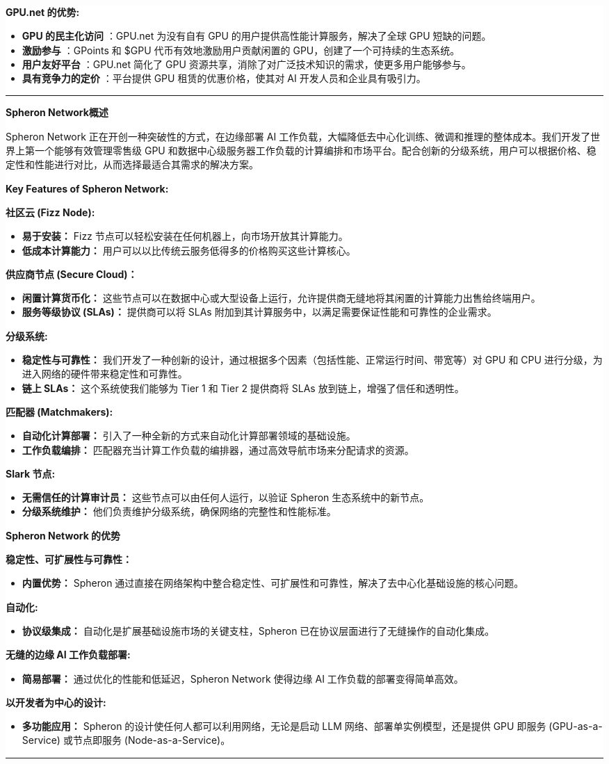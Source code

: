 **GPU.net 的优势:**

* **GPU 的民主化访问** ：GPU.net 为没有自有 GPU 的用户提供高性能计算服务，解决了全球 GPU 短缺的问题。
* **激励参与** ：GPoints 和 $GPU 代币有效地激励用户贡献闲置的 GPU，创建了一个可持续的生态系统。
* **用户友好平台** ：GPU.net 简化了 GPU 资源共享，消除了对广泛技术知识的需求，使更多用户能够参与。
* **具有竞争力的定价** ：平台提供 GPU 租赁的优惠价格，使其对 AI 开发人员和企业具有吸引力。

---

**Spheron Network概述**

Spheron Network 正在开创一种突破性的方式，在边缘部署 AI 工作负载，大幅降低去中心化训练、微调和推理的整体成本。我们开发了世界上第一个能够有效管理零售级 GPU 和数据中心级服务器工作负载的计算编排和市场平台。配合创新的分级系统，用户可以根据价格、稳定性和性能进行对比，从而选择最适合其需求的解决方案。

**Key Features of Spheron Network:**

**社区云 (Fizz Node):**

* **易于安装：** Fizz 节点可以轻松安装在任何机器上，向市场开放其计算能力。
* **低成本计算能力：** 用户可以以比传统云服务低得多的价格购买这些计算核心。

**供应商节点 (Secure Cloud)：**

* **闲置计算货币化：** 这些节点可以在数据中心或大型设备上运行，允许提供商无缝地将其闲置的计算能力出售给终端用户。
* **服务等级协议 (SLAs)：** 提供商可以将 SLAs 附加到其计算服务中，以满足需要保证性能和可靠性的企业需求。

**分级系统:**

* **稳定性与可靠性：** 我们开发了一种创新的设计，通过根据多个因素（包括性能、正常运行时间、带宽等）对 GPU 和 CPU 进行分级，为进入网络的硬件带来稳定性和可靠性。
* **链上 SLAs：** 这个系统使我们能够为 Tier 1 和 Tier 2 提供商将 SLAs 放到链上，增强了信任和透明性。

**匹配器 (Matchmakers):**

* **自动化计算部署：** 引入了一种全新的方式来自动化计算部署领域的基础设施。
* **工作负载编排：** 匹配器充当计算工作负载的编排器，通过高效导航市场来分配请求的资源。

**Slark 节点:**

* **无需信任的计算审计员：** 这些节点可以由任何人运行，以验证 Spheron 生态系统中的新节点。
* **分级系统维护：** 他们负责维护分级系统，确保网络的完整性和性能标准。

**Spheron Network 的优势**

**稳定性、可扩展性与可靠性：**

* **内置优势：** Spheron 通过直接在网络架构中整合稳定性、可扩展性和可靠性，解决了去中心化基础设施的核心问题。

**自动化:**

* **协议级集成：** 自动化是扩展基础设施市场的关键支柱，Spheron 已在协议层面进行了无缝操作的自动化集成。

**无缝的边缘 AI 工作负载部署:**

* **简易部署：** 通过优化的性能和低延迟，Spheron Network 使得边缘 AI 工作负载的部署变得简单高效。

**以开发者为中心的设计:**

* **多功能应用：** Spheron 的设计使任何人都可以利用网络，无论是启动 LLM 网络、部署单实例模型，还是提供 GPU 即服务 (GPU-as-a-Service) 或节点即服务 (Node-as-a-Service)。

---
